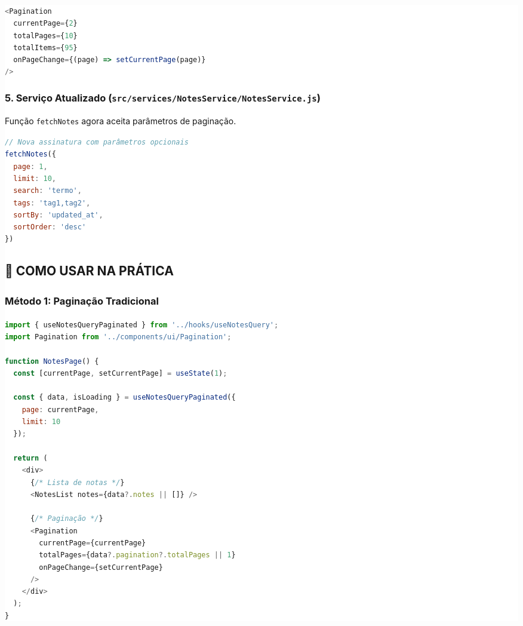 ```javascript
<Pagination
  currentPage={2}
  totalPages={10}
  totalItems={95}
  onPageChange={(page) => setCurrentPage(page)}
/>
```

### 5. **Serviço Atualizado** (`src/services/NotesService/NotesService.js`)
Função `fetchNotes` agora aceita parâmetros de paginação.

```javascript
// Nova assinatura com parâmetros opcionais
fetchNotes({
  page: 1,
  limit: 10,
  search: 'termo',
  tags: 'tag1,tag2',
  sortBy: 'updated_at',
  sortOrder: 'desc'
})
```

## 🚀 **COMO USAR NA PRÁTICA**

### **Método 1: Paginação Tradicional**

```javascript
import { useNotesQueryPaginated } from '../hooks/useNotesQuery';
import Pagination from '../components/ui/Pagination';

function NotesPage() {
  const [currentPage, setCurrentPage] = useState(1);
  
  const { data, isLoading } = useNotesQueryPaginated({
    page: currentPage,
    limit: 10
  });
  
  return (
    <div>
      {/* Lista de notas */}
      <NotesList notes={data?.notes || []} />
      
      {/* Paginação */}
      <Pagination
        currentPage={currentPage}
        totalPages={data?.pagination?.totalPages || 1}
        onPageChange={setCurrentPage}
      />
    </div>
  );
}
```
